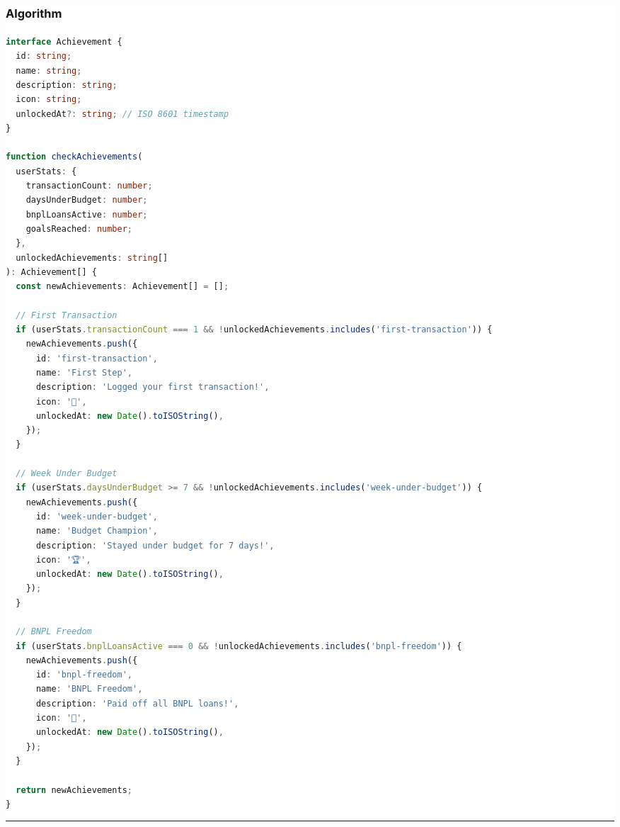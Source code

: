 ### Algorithm

```typescript
interface Achievement {
  id: string;
  name: string;
  description: string;
  icon: string;
  unlockedAt?: string; // ISO 8601 timestamp
}

function checkAchievements(
  userStats: {
    transactionCount: number;
    daysUnderBudget: number;
    bnplLoansActive: number;
    goalsReached: number;
  },
  unlockedAchievements: string[]
): Achievement[] {
  const newAchievements: Achievement[] = [];
  
  // First Transaction
  if (userStats.transactionCount === 1 && !unlockedAchievements.includes('first-transaction')) {
    newAchievements.push({
      id: 'first-transaction',
      name: 'First Step',
      description: 'Logged your first transaction!',
      icon: '🎉',
      unlockedAt: new Date().toISOString(),
    });
  }
  
  // Week Under Budget
  if (userStats.daysUnderBudget >= 7 && !unlockedAchievements.includes('week-under-budget')) {
    newAchievements.push({
      id: 'week-under-budget',
      name: 'Budget Champion',
      description: 'Stayed under budget for 7 days!',
      icon: '🏆',
      unlockedAt: new Date().toISOString(),
    });
  }
  
  // BNPL Freedom
  if (userStats.bnplLoansActive === 0 && !unlockedAchievements.includes('bnpl-freedom')) {
    newAchievements.push({
      id: 'bnpl-freedom',
      name: 'BNPL Freedom',
      description: 'Paid off all BNPL loans!',
      icon: '🎊',
      unlockedAt: new Date().toISOString(),
    });
  }
  
  return newAchievements;
}
```

---